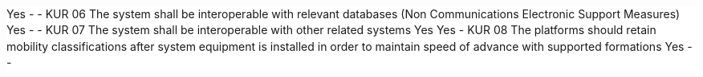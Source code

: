 <td>
Yes
</td>
<td>
-
</td>
<td>
-
</td>
</tr>
<tr>
<td>
KUR 06
</td>
<td>
The system shall be interoperable with relevant databases (Non Communications Electronic Support Measures)
</td>
<td>
Yes
</td>
<td>
-
</td>
<td>
-
</td>
</tr>
<tr>
<td>
KUR 07
</td>
<td>
The system shall be interoperable with other related systems
</td>
<td>
Yes
</td>
<td>
Yes
</td>
<td>
-
</td>
</tr>
<tr>
<td>
KUR 08
</td>
<td>
The platforms should retain mobility classifications after system equipment is installed in order to maintain speed of advance with supported formations
</td>
<td>
Yes
</td>
<td>
-
</td>
<td>
-
</td>
</tr>
<tr>